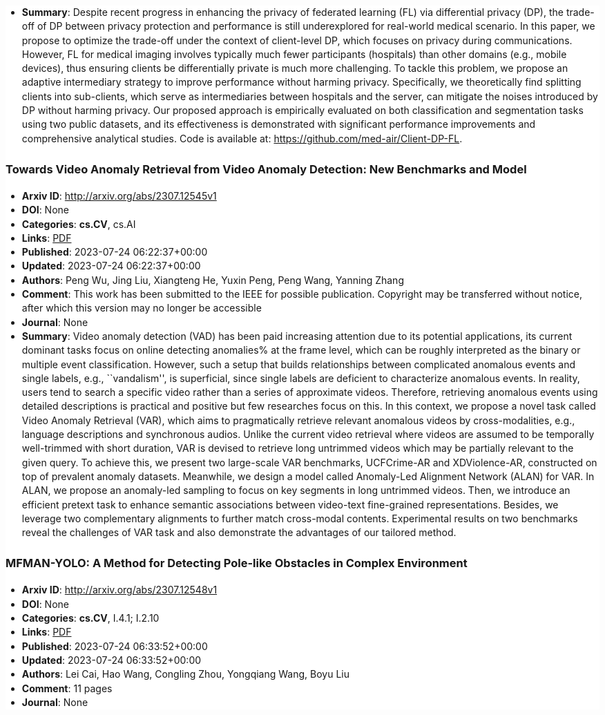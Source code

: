 - **Summary**: Despite recent progress in enhancing the privacy of federated learning (FL) via differential privacy (DP), the trade-off of DP between privacy protection and performance is still underexplored for real-world medical scenario. In this paper, we propose to optimize the trade-off under the context of client-level DP, which focuses on privacy during communications. However, FL for medical imaging involves typically much fewer participants (hospitals) than other domains (e.g., mobile devices), thus ensuring clients be differentially private is much more challenging. To tackle this problem, we propose an adaptive intermediary strategy to improve performance without harming privacy. Specifically, we theoretically find splitting clients into sub-clients, which serve as intermediaries between hospitals and the server, can mitigate the noises introduced by DP without harming privacy. Our proposed approach is empirically evaluated on both classification and segmentation tasks using two public datasets, and its effectiveness is demonstrated with significant performance improvements and comprehensive analytical studies. Code is available at: https://github.com/med-air/Client-DP-FL.



### Towards Video Anomaly Retrieval from Video Anomaly Detection: New Benchmarks and Model
- **Arxiv ID**: http://arxiv.org/abs/2307.12545v1
- **DOI**: None
- **Categories**: **cs.CV**, cs.AI
- **Links**: [PDF](http://arxiv.org/pdf/2307.12545v1)
- **Published**: 2023-07-24 06:22:37+00:00
- **Updated**: 2023-07-24 06:22:37+00:00
- **Authors**: Peng Wu, Jing Liu, Xiangteng He, Yuxin Peng, Peng Wang, Yanning Zhang
- **Comment**: This work has been submitted to the IEEE for possible publication.
  Copyright may be transferred without notice, after which this version may no
  longer be accessible
- **Journal**: None
- **Summary**: Video anomaly detection (VAD) has been paid increasing attention due to its potential applications, its current dominant tasks focus on online detecting anomalies% at the frame level, which can be roughly interpreted as the binary or multiple event classification. However, such a setup that builds relationships between complicated anomalous events and single labels, e.g., ``vandalism'', is superficial, since single labels are deficient to characterize anomalous events. In reality, users tend to search a specific video rather than a series of approximate videos. Therefore, retrieving anomalous events using detailed descriptions is practical and positive but few researches focus on this. In this context, we propose a novel task called Video Anomaly Retrieval (VAR), which aims to pragmatically retrieve relevant anomalous videos by cross-modalities, e.g., language descriptions and synchronous audios. Unlike the current video retrieval where videos are assumed to be temporally well-trimmed with short duration, VAR is devised to retrieve long untrimmed videos which may be partially relevant to the given query. To achieve this, we present two large-scale VAR benchmarks, UCFCrime-AR and XDViolence-AR, constructed on top of prevalent anomaly datasets. Meanwhile, we design a model called Anomaly-Led Alignment Network (ALAN) for VAR. In ALAN, we propose an anomaly-led sampling to focus on key segments in long untrimmed videos. Then, we introduce an efficient pretext task to enhance semantic associations between video-text fine-grained representations. Besides, we leverage two complementary alignments to further match cross-modal contents. Experimental results on two benchmarks reveal the challenges of VAR task and also demonstrate the advantages of our tailored method.



### MFMAN-YOLO: A Method for Detecting Pole-like Obstacles in Complex Environment
- **Arxiv ID**: http://arxiv.org/abs/2307.12548v1
- **DOI**: None
- **Categories**: **cs.CV**, I.4.1; I.2.10
- **Links**: [PDF](http://arxiv.org/pdf/2307.12548v1)
- **Published**: 2023-07-24 06:33:52+00:00
- **Updated**: 2023-07-24 06:33:52+00:00
- **Authors**: Lei Cai, Hao Wang, Congling Zhou, Yongqiang Wang, Boyu Liu
- **Comment**: 11 pages
- **Journal**: None